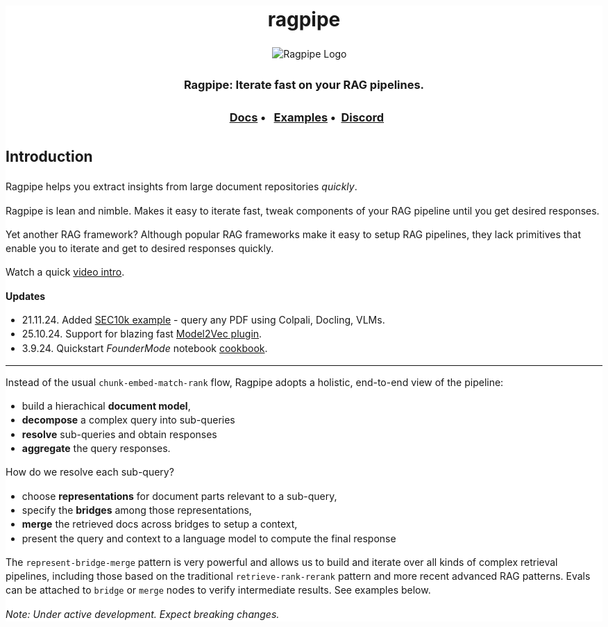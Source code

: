 
<h1 align="center" >ragpipe</h1>
<p align="center">
    <img src="docs/src/assets/ragpipe.jpeg" width="30%" alt="Ragpipe Logo">
</p>


<h3 align="center">
    Ragpipe: Iterate fast on your RAG pipelines.
    <br><br>
  <a href="https://ragpipe.github.io/">Docs</a> •
  <a href="examples/">Examples</a> •
 <a href="https://discord.com/invite/ATWd8A5cEh">Discord</a> 
</h3>


## Introduction

Ragpipe helps you extract insights from large document repositories *quickly*. 

Ragpipe is lean and nimble. Makes it easy to iterate fast, tweak components of your RAG pipeline until you get desired responses.

Yet another RAG framework? Although popular RAG frameworks make it easy to setup RAG pipelines, they lack primitives that enable you to iterate and get to desired responses quickly. 

Watch a quick [video intro](https://www.youtube.com/playlist?list=PLLPfjV1xMkS1k9J7q2v3eQ2U-At6p3evM).

**Updates**

* 21.11.24. Added [SEC10k example](examples/sec10k/) - query any PDF using Colpali, Docling, VLMs.
* 25.10.24. Support for blazing fast [Model2Vec plugin](ext/libs/model2vec.py).
* 3.9.24. Quickstart *FounderMode* notebook [cookbook](examples/quickstart/pg.ipynb).

---

Instead of the usual `chunk-embed-match-rank` flow, Ragpipe adopts a holistic, end-to-end view of the pipeline:

- build a hierachical **document model**, 
- **decompose** a complex query into sub-queries 
- **resolve** sub-queries and obtain responses
- **aggregate** the query responses.

How do we resolve each sub-query?
- choose **representations** for document parts relevant to a sub-query, 
- specify the **bridges** among those representations, 
- **merge** the retrieved docs across bridges to setup a context,
- present the query and context to a language model to compute the final response

The `represent-bridge-merge` pattern is very powerful and allows us to build and iterate over all kinds of complex retrieval pipelines, including those based on the traditional `retrieve-rank-rerank` pattern and more recent advanced RAG patterns. Evals can be attached to `bridge` or `merge` nodes to verify intermediate results. See examples below.

*Note: Under active development. Expect breaking changes.*
